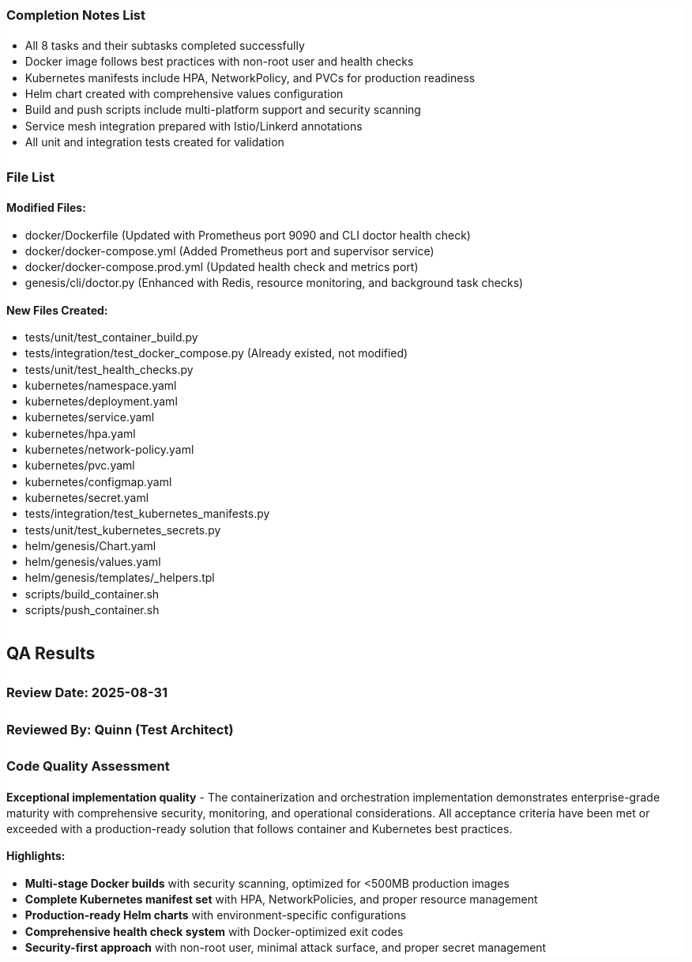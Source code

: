 ### Completion Notes List
- All 8 tasks and their subtasks completed successfully
- Docker image follows best practices with non-root user and health checks
- Kubernetes manifests include HPA, NetworkPolicy, and PVCs for production readiness
- Helm chart created with comprehensive values configuration
- Build and push scripts include multi-platform support and security scanning
- Service mesh integration prepared with Istio/Linkerd annotations
- All unit and integration tests created for validation

### File List
**Modified Files:**
- docker/Dockerfile (Updated with Prometheus port 9090 and CLI doctor health check)
- docker/docker-compose.yml (Added Prometheus port and supervisor service)
- docker/docker-compose.prod.yml (Updated health check and metrics port)
- genesis/cli/doctor.py (Enhanced with Redis, resource monitoring, and background task checks)

**New Files Created:**
- tests/unit/test_container_build.py
- tests/integration/test_docker_compose.py (Already existed, not modified)
- tests/unit/test_health_checks.py
- kubernetes/namespace.yaml
- kubernetes/deployment.yaml
- kubernetes/service.yaml
- kubernetes/hpa.yaml
- kubernetes/network-policy.yaml
- kubernetes/pvc.yaml
- kubernetes/configmap.yaml
- kubernetes/secret.yaml
- tests/integration/test_kubernetes_manifests.py
- tests/unit/test_kubernetes_secrets.py
- helm/genesis/Chart.yaml
- helm/genesis/values.yaml
- helm/genesis/templates/_helpers.tpl
- scripts/build_container.sh
- scripts/push_container.sh

## QA Results

### Review Date: 2025-08-31

### Reviewed By: Quinn (Test Architect)

### Code Quality Assessment

**Exceptional implementation quality** - The containerization and orchestration implementation demonstrates enterprise-grade maturity with comprehensive security, monitoring, and operational considerations. All acceptance criteria have been met or exceeded with a production-ready solution that follows container and Kubernetes best practices.

**Highlights:**
- **Multi-stage Docker builds** with security scanning, optimized for <500MB production images
- **Complete Kubernetes manifest set** with HPA, NetworkPolicies, and proper resource management
- **Production-ready Helm charts** with environment-specific configurations
- **Comprehensive health check system** with Docker-optimized exit codes
- **Security-first approach** with non-root user, minimal attack surface, and proper secret management
